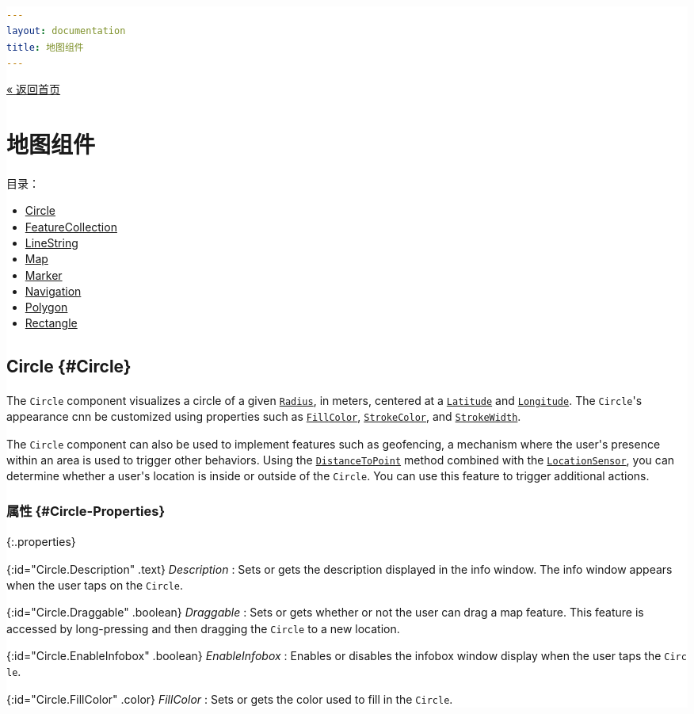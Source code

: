 ```yaml
---
layout: documentation
title: 地图组件
---
```


[&laquo; 返回首页](index.html)
# 地图组件

目录：

* [Circle](#Circle)
* [FeatureCollection](#FeatureCollection)
* [LineString](#LineString)
* [Map](#Map)
* [Marker](#Marker)
* [Navigation](#Navigation)
* [Polygon](#Polygon)
* [Rectangle](#Rectangle)

## Circle  {#Circle}

The `Circle` component visualizes a circle of a given [`Radius`](#Circle.Radius), in meters,
 centered at a [`Latitude`](#Circle.Latitude) and [`Longitude`](#Circle.Longitude). The `Circle`'s appearance
 cnn be customized using properties such as [`FillColor`](#Circle.FillColor), [`StrokeColor`](#Circle.StrokeColor),
 and [`StrokeWidth`](#Circle.StrokeWidth).

 The `Circle` component can also be used to implement features such as geofencing, a mechanism
 where the user's presence within an area is used to trigger other behaviors. Using the
 [`DistanceToPoint`](#Circle.DistanceToPoint) method combined with the
 [`LocationSensor`](sensors.html#LocationSensor), you can determine whether a user's location is
 inside or outside of the `Circle`. You can use this feature to trigger additional actions.



### 属性  {#Circle-Properties}

{:.properties}

{:id="Circle.Description" .text} *Description*
: Sets or gets the description displayed in the info window. The info window appears when the
 user taps on the `Circle`.

{:id="Circle.Draggable" .boolean} *Draggable*
: Sets or gets whether or not the user can drag a map feature. This feature is accessed by
 long-pressing and then dragging the `Circle` to a new location.

{:id="Circle.EnableInfobox" .boolean} *EnableInfobox*
: Enables or disables the infobox window display when the user taps the `Circle`.

{:id="Circle.FillColor" .color} *FillColor*
: Sets or gets the color used to fill in the `Circle`.
